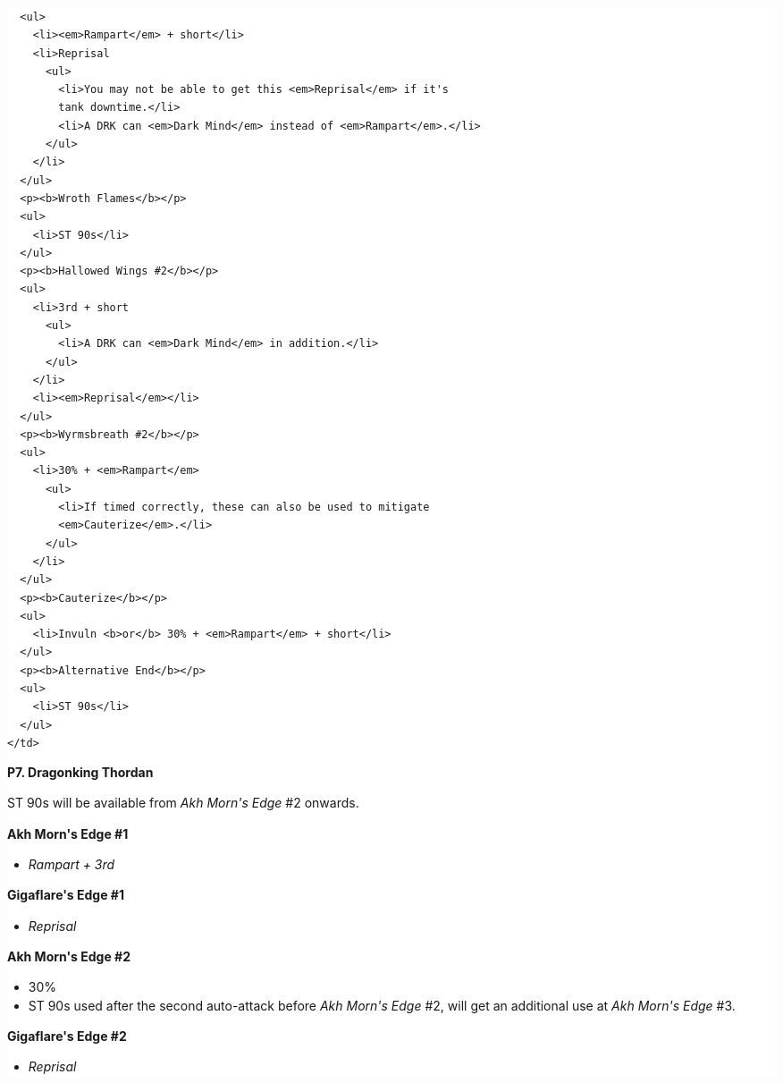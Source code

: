       <ul>
        <li><em>Rampart</em> + short</li>
        <li>Reprisal
          <ul>
            <li>You may not be able to get this <em>Reprisal</em> if it's
            tank downtime.</li>
            <li>A DRK can <em>Dark Mind</em> instead of <em>Rampart</em>.</li>
          </ul>
        </li>
      </ul>
      <p><b>Wroth Flames</b></p>
      <ul>
        <li>ST 90s</li>
      </ul>
      <p><b>Hallowed Wings #2</b></p>
      <ul>
        <li>3rd + short
          <ul>
            <li>A DRK can <em>Dark Mind</em> in addition.</li>
          </ul>
        </li>
        <li><em>Reprisal</em></li>
      </ul>
      <p><b>Wyrmsbreath #2</b></p>
      <ul>
        <li>30% + <em>Rampart</em>
          <ul>
            <li>If timed correctly, these can also be used to mitigate 
            <em>Cauterize</em>.</li>
          </ul>
        </li>
      </ul>
      <p><b>Cauterize</b></p>
      <ul>
        <li>Invuln <b>or</b> 30% + <em>Rampart</em> + short</li>
      </ul>
      <p><b>Alternative End</b></p>
      <ul>
        <li>ST 90s</li>
      </ul>
    </td>
  </tr>
  <tr>
    <td><b>P7. Dragonking Thordan</b></td>
    <td>
      <p>ST 90s will be available from <em>Akh Morn's Edge</em> #2 onwards.</p>
      <p><b>Akh Morn's Edge #1</b></p>
      <ul>
        <li><em>Rampart + 3rd</em></li>
      </ul>
      <p><b>Gigaflare's Edge #1</b></p>
      <ul>
        <li><em>Reprisal</em></li>
      </ul>
      <p><b>Akh Morn's Edge #2</b></p>
      <ul>
        <li>30%</li>
        <li>ST 90s used after the second auto-attack before <em>Akh Morn's
        Edge</em> #2, will get an additional use at <em>Akh Morn's
        Edge</em> #3.</li>
      </ul>
      <p><b>Gigaflare's Edge #2</b></p>
      <ul>
        <li><em>Reprisal</em></li>